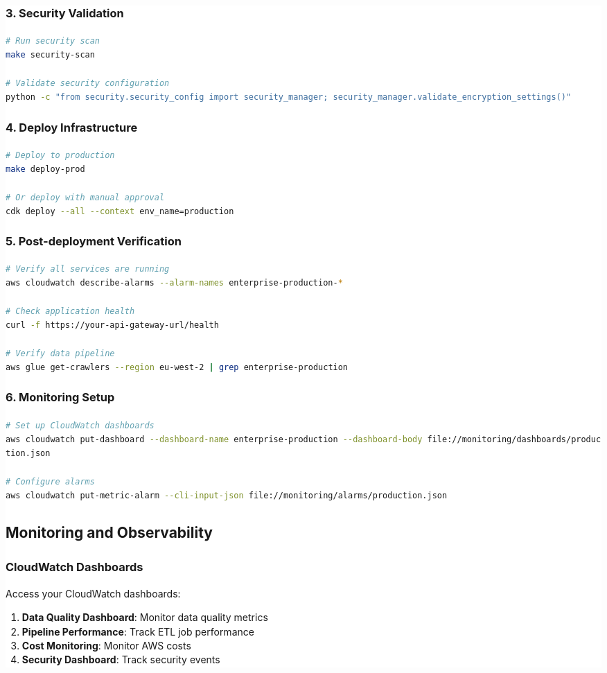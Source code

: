 ### 3. Security Validation

```bash
# Run security scan
make security-scan

# Validate security configuration
python -c "from security.security_config import security_manager; security_manager.validate_encryption_settings()"
```

### 4. Deploy Infrastructure

```bash
# Deploy to production
make deploy-prod

# Or deploy with manual approval
cdk deploy --all --context env_name=production
```

### 5. Post-deployment Verification

```bash
# Verify all services are running
aws cloudwatch describe-alarms --alarm-names enterprise-production-*

# Check application health
curl -f https://your-api-gateway-url/health

# Verify data pipeline
aws glue get-crawlers --region eu-west-2 | grep enterprise-production
```

### 6. Monitoring Setup

```bash
# Set up CloudWatch dashboards
aws cloudwatch put-dashboard --dashboard-name enterprise-production --dashboard-body file://monitoring/dashboards/production.json

# Configure alarms
aws cloudwatch put-metric-alarm --cli-input-json file://monitoring/alarms/production.json
```

## Monitoring and Observability

### CloudWatch Dashboards

Access your CloudWatch dashboards:

1. **Data Quality Dashboard**: Monitor data quality metrics
2. **Pipeline Performance**: Track ETL job performance
3. **Cost Monitoring**: Monitor AWS costs
4. **Security Dashboard**: Track security events
